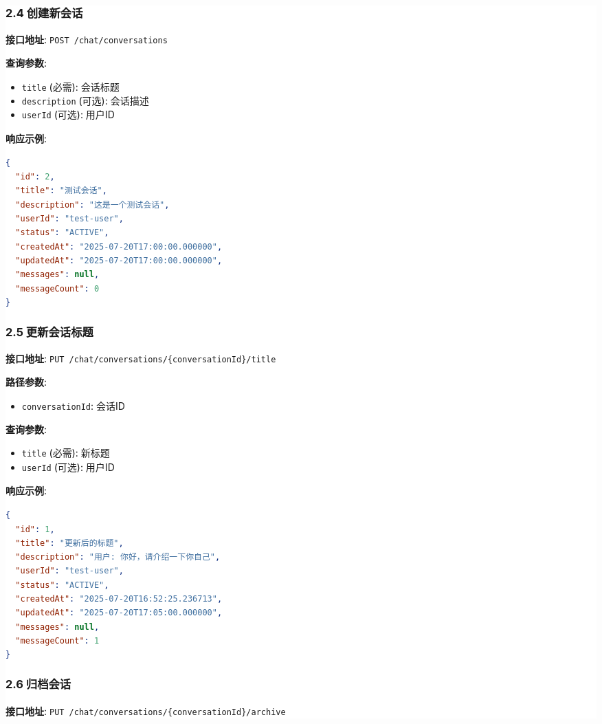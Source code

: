 ### 2.4 创建新会话
**接口地址**: `POST /chat/conversations`

**查询参数**:

+ `title` (必需): 会话标题
+ `description` (可选): 会话描述
+ `userId` (可选): 用户ID

**响应示例**:

```json
{
  "id": 2,
  "title": "测试会话",
  "description": "这是一个测试会话",
  "userId": "test-user",
  "status": "ACTIVE",
  "createdAt": "2025-07-20T17:00:00.000000",
  "updatedAt": "2025-07-20T17:00:00.000000",
  "messages": null,
  "messageCount": 0
}
```

### 2.5 更新会话标题
**接口地址**: `PUT /chat/conversations/{conversationId}/title`

**路径参数**:

+ `conversationId`: 会话ID

**查询参数**:

+ `title` (必需): 新标题
+ `userId` (可选): 用户ID

**响应示例**:

```json
{
  "id": 1,
  "title": "更新后的标题",
  "description": "用户: 你好，请介绍一下你自己",
  "userId": "test-user",
  "status": "ACTIVE",
  "createdAt": "2025-07-20T16:52:25.236713",
  "updatedAt": "2025-07-20T17:05:00.000000",
  "messages": null,
  "messageCount": 1
}
```

### 2.6 归档会话
**接口地址**: `PUT /chat/conversations/{conversationId}/archive`
